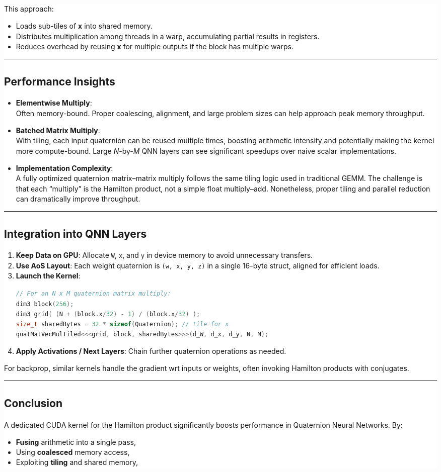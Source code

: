 This approach:
- Loads sub-tiles of $\mathbf{x}$ into shared memory. 
- Distributes multiplication among threads in a warp, accumulating partial results in registers. 
- Reduces overhead by reusing $\mathbf{x}$ for multiple outputs if the block has multiple warps.

---

## Performance Insights

- **Elementwise Multiply**:  
  Often memory-bound. Proper coalescing, alignment, and large problem sizes can help approach peak memory throughput.  

- **Batched Matrix Multiply**:  
  With tiling, each input quaternion can be reused multiple times, boosting arithmetic intensity and potentially making the kernel more compute-bound. Large $N\text{-by-}M$ QNN layers can see significant speedups over naive scalar implementations.

- **Implementation Complexity**:  
  A fully optimized quaternion matrix–matrix multiply follows the same tiling logic used in traditional GEMM. The challenge is that each “multiply” is the Hamilton product, not a simple float multiply–add. Nonetheless, proper tiling and parallel reduction can dramatically improve throughput.

---

## Integration into QNN Layers

1. **Keep Data on GPU**: Allocate `W`, `x`, and `y` in device memory to avoid unnecessary transfers.  
2. **Use AoS Layout**: Each weight quaternion is `(w, x, y, z)` in a single 16-byte struct, aligned for efficient loads.  
3. **Launch the Kernel**: 
   ```cpp
   // For an N x M quaternion matrix multiply:
   dim3 block(256);
   dim3 grid( (N + (block.x/32) - 1) / (block.x/32) );
   size_t sharedBytes = 32 * sizeof(Quaternion); // tile for x
   quatMatVecMulTiled<<<grid, block, sharedBytes>>>(d_W, d_x, d_y, N, M);
   ```
4. **Apply Activations / Next Layers**: Chain further quaternion operations as needed.  

For backprop, similar kernels handle the gradient wrt inputs or weights, often invoking Hamilton products with conjugates.

---

## Conclusion

A dedicated CUDA kernel for the Hamilton product significantly boosts performance in Quaternion Neural Networks. By:
- **Fusing** arithmetic into a single pass,
- Using **coalesced** memory access,
- Exploiting **tiling** and shared memory,
